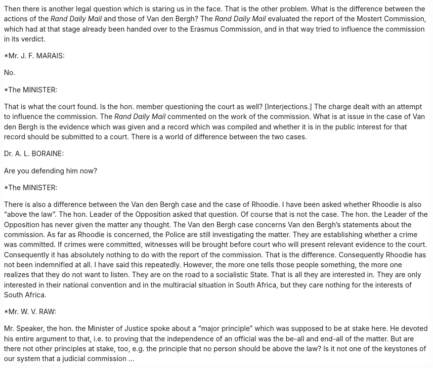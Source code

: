 <p>Then there is another legal question which is staring us in the face. That is the other problem. What is the difference between the actions of the <i>Rand Daily Mail</i> and those of Van den Bergh? The <i>Rand Daily Mail</i> evaluated the report of the Mostert Commission, which had at that stage already been handed over to the Erasmus Commission, and in that way tried to influence the commission in its verdict.</p>

</speech>

<speech by="#marais">

<from>*Mr. <person refersTo="hansard_za">J. F. MARAIS</person>:</from>

<p>No.</p>

</speech>

<speech by="#minister">

<from>*The <person refersTo="hansard_za">MINISTER</person>:</from>

<p>That is what the court found. Is the hon. member questioning the court as well? [Interjections.] The charge dealt with an attempt to influence the commission. The <i>Rand Daily Mail</i> commented on the work of the commission. What is at issue in the case of Van den Bergh is the evidence which was given and a record which was compiled and whether it is in the public interest for that record should be submitted to a court. There is a world of difference between the two cases.</p>

</speech>

<speech by="#boraine">

<from>Dr. <person refersTo="hansard_za">A. L. BORAINE</person>:</from>

<p>Are you defending him now?</p>

</speech>

<speech by="#minister">

<from>*The <person refersTo="hansard_za">MINISTER</person>:</from>

<p>There is also a difference between the Van den Bergh case and the case of Rhoodie. I have been asked whether Rhoodie is also &#x201C;above the law&#x201D;. The hon. Leader of the Opposition asked that question. Of course that is not the case. The hon. the Leader of the Opposition has never given the matter any thought. The Van den Bergh case concerns Van den Bergh&#x2019;s statements about the commission. As far as Rhoodie is concerned, the Police are still investigating the matter. They are establishing whether a crime was committed. If crimes were committed, witnesses will be brought before court who will present relevant evidence to the court. Consequently it has absolutely nothing to do with the report of the commission. That is the difference. Consequently Rhoodie has not been indemnified at all. I have said this repeatedly. However, the more one tells those people something, the more one realizes that they do not want to listen. They are on the road to a socialistic State. That is all they are interested in. They are only interested in their national convention and in the multiracial situation in South Africa, but they care nothing for the interests of South Africa.</p>

</speech>

<speech by="#raw">

<from>*Mr. <person refersTo="hansard_za">W. V. RAW</person>:</from>

<p>Mr. Speaker, the hon. the Minister of Justice spoke about a &#x201C;major principle&#x201D; which was supposed to be at stake here. He devoted his entire argument to that, i.e. to proving that the independence of an <span class="col_59-60" refersTo="page_0051"/>official was the be-all and end-all of the matter. But are there not other principles at stake, too, e.g. the principle that no person should be above the law? Is it not one of the keystones of our system that a judicial commission &#x2026;</p>
